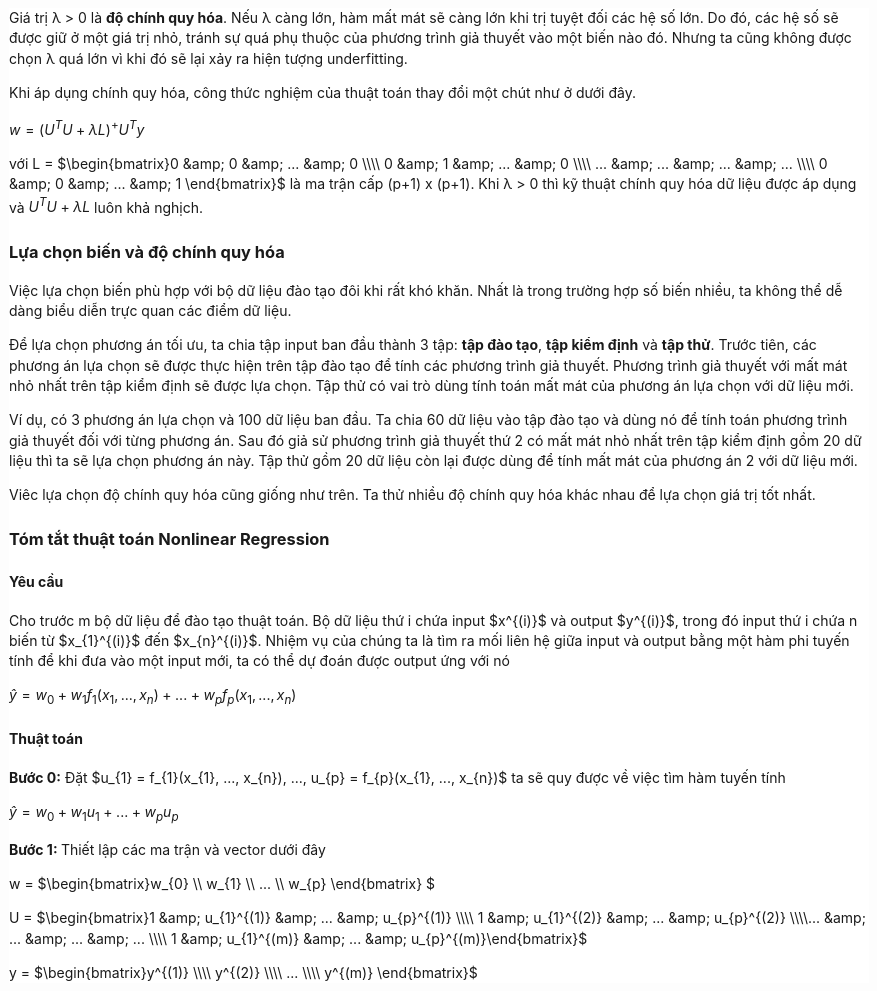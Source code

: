 Giá trị&nbsp;λ &gt; 0 là <b>độ chính quy hóa</b>. Nếu&nbsp;λ càng lớn, hàm mất mát sẽ càng lớn khi trị tuyệt đối các hệ số lớn. Do đó, các hệ số sẽ được giữ ở một giá trị nhỏ, tránh sự quá phụ thuộc của phương trình giả thuyết vào một biến nào đó. Nhưng ta cũng không được chọn&nbsp;λ quá lớn vì khi đó sẽ lại xảy ra hiện tượng underfitting.

Khi áp dụng chính quy hóa, công thức nghiệm của thuật toán thay đổi một chút như ở dưới đây.

$w = (U^{T}U + \lambda L)^{+}U^{T}y$

với L = $\begin{bmatrix}0 &amp; 0 &amp; ... &amp; 0 \\\\ 0 &amp; 1 &amp; ... &amp; 0 \\\\ ... &amp; ... &amp; ... &amp; ... \\\\ 0 &amp; 0 &amp; ... &amp; 1 \end{bmatrix}$ là ma trận cấp (p+1) x (p+1). Khi λ &gt; 0 thì kỹ thuật chính quy hóa dữ liệu được áp dụng và $U^{T}U + \lambda L$ luôn khả nghịch.
<h3>
Lựa chọn biến và độ chính quy hóa</h3>

Việc lựa chọn biến phù hợp với bộ dữ liệu đào tạo đôi khi rất khó khăn. Nhất là trong trường hợp số biến nhiều, ta không thể dễ dàng biểu diễn trực quan các điểm dữ liệu.

Để lựa chọn phương án tối ưu, ta chia tập input ban đầu thành 3 tập: <b>tập đào tạo</b>, <b>tập kiểm định</b> và <b>tập thử</b>. Trước tiên, các phương án lựa chọn sẽ được thực hiện trên tập đào tạo để tính các phương trình giả thuyết. Phương trình giả thuyết với mất mát nhỏ nhất trên tập kiểm định sẽ được lựa chọn. Tập thử có vai trò dùng tính toán mất mát của phương án lựa chọn với dữ liệu mới.

Ví dụ, có 3 phương án lựa chọn và 100 dữ liệu ban đầu. Ta chia 60 dữ liệu vào tập đào tạo và dùng nó để tính toán phương trình giả thuyết đối với từng phương án. Sau đó giả sử phương trình giả thuyết thứ 2 có mất mát nhỏ nhất trên tập kiểm định gồm 20 dữ liệu thì ta sẽ lựa chọn phương án này. Tập thử gồm 20 dữ liệu còn lại được dùng để tính mất mát của phương án 2 với dữ liệu mới.

Viêc lựa chọn độ chính quy hóa cũng giống như trên. Ta thử nhiều độ chính quy hóa khác nhau để lựa chọn giá trị tốt nhất.
<h3>
Tóm tắt thuật toán Nonlinear Regression</h3>
<h4>
Yêu cầu</h4>
Cho trước m bộ dữ liệu để đào tạo thuật toán. Bộ dữ liệu thứ i chứa input $x^{(i)}$ và output $y^{(i)}$, trong đó input thứ i chứa n biến từ $x_{1}^{(i)}$ đến $x_{n}^{(i)}$. Nhiệm vụ của chúng ta là tìm ra mối liên hệ giữa input và output bằng một hàm phi tuyến tính để khi đưa vào một input mới, ta có thể dự đoán được output ứng với nó

$\widehat{y} = w_{0} + w_{1}f_{1}(x_{1}, ..., x_{n}) + ... + w_{p}f_{p}(x_{1}, ..., x_{n})$
<h4>
Thuật toán</h4>
<strong>Bước 0:</strong>&nbsp;Đặt $u_{1} = f_{1}(x_{1}, ..., x_{n}), ..., u_{p} = f_{p}(x_{1}, ..., x_{n})$ ta sẽ quy được về việc tìm hàm tuyến tính

$\widehat{y} = w_{0} + w_{1}u_{1} + ... + w_{p}u_{p}$

<strong>Bước 1:&nbsp;</strong>Thiết lập các ma trận và vector dưới đây

w = $\begin{bmatrix}w_{0} \\\\ w_{1} \\\\ ... \\\\ w_{p} \end{bmatrix} $

U = $\begin{bmatrix}1 &amp; u_{1}^{(1)} &amp; ... &amp; u_{p}^{(1)} \\\\ 1 &amp; u_{1}^{(2)} &amp; ... &amp; u_{p}^{(2)} \\\\... &amp; ... &amp; ... &amp; ... \\\\ 1 &amp; u_{1}^{(m)} &amp; ... &amp; u_{p}^{(m)}\end{bmatrix}$

y = $\begin{bmatrix}y^{(1)} \\\\ y^{(2)} \\\\ ... \\\\ y^{(m)} \end{bmatrix}$
